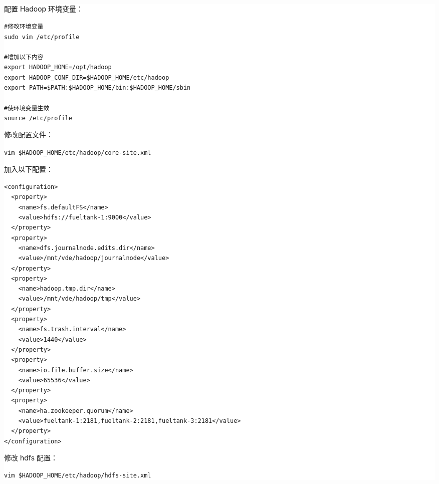 配置 Hadoop 环境变量：

```
#修改环境变量
sudo vim /etc/profile

#增加以下内容
export HADOOP_HOME=/opt/hadoop
export HADOOP_CONF_DIR=$HADOOP_HOME/etc/hadoop
export PATH=$PATH:$HADOOP_HOME/bin:$HADOOP_HOME/sbin

#使环境变量生效
source /etc/profile
```

修改配置文件：

```
vim $HADOOP_HOME/etc/hadoop/core-site.xml
```

加入以下配置：

```
<configuration>
  <property>
    <name>fs.defaultFS</name>
    <value>hdfs://fueltank-1:9000</value>
  </property>
  <property>
    <name>dfs.journalnode.edits.dir</name>
    <value>/mnt/vde/hadoop/journalnode</value>
  </property>
  <property>
    <name>hadoop.tmp.dir</name>
    <value>/mnt/vde/hadoop/tmp</value>
  </property>
  <property>
    <name>fs.trash.interval</name>
    <value>1440</value>
  </property>
  <property>
    <name>io.file.buffer.size</name>
    <value>65536</value>
  </property>
  <property>
    <name>ha.zookeeper.quorum</name>
    <value>fueltank-1:2181,fueltank-2:2181,fueltank-3:2181</value>
  </property>
</configuration>
```

修改 hdfs 配置：

```
vim $HADOOP_HOME/etc/hadoop/hdfs-site.xml
```
